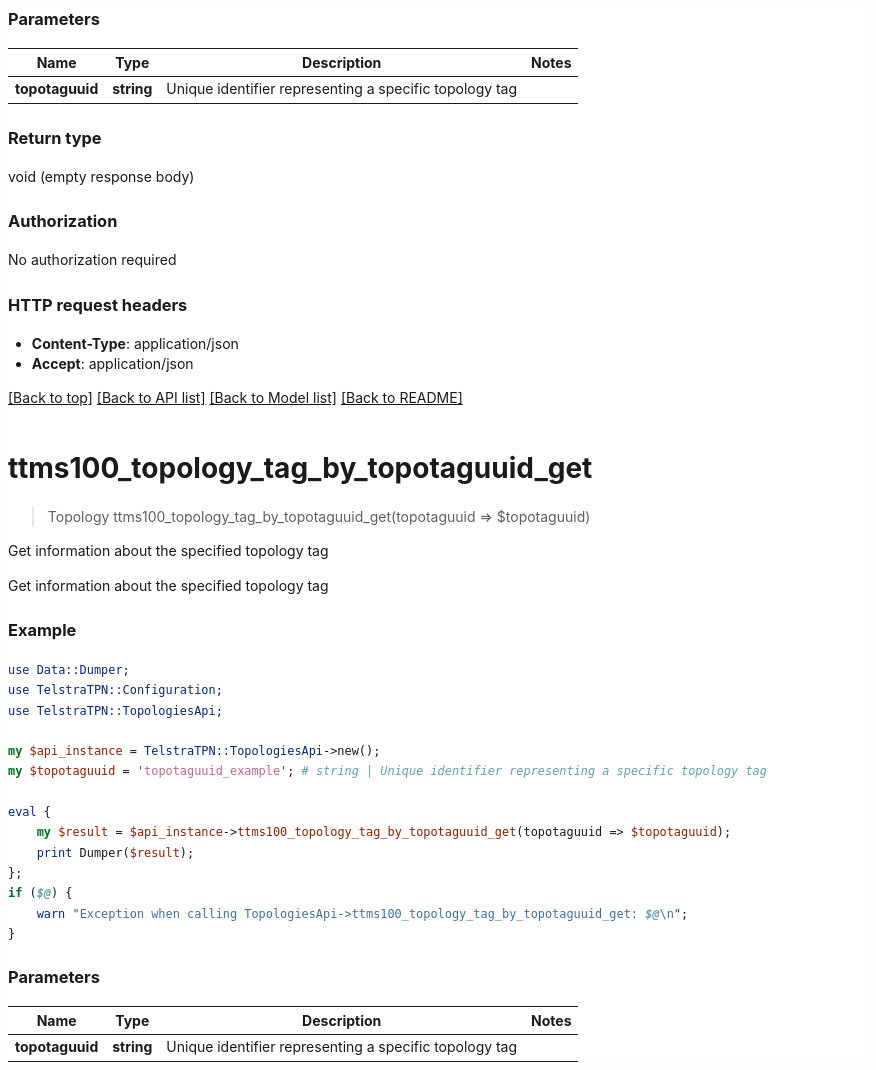### Parameters

Name | Type | Description  | Notes
------------- | ------------- | ------------- | -------------
 **topotaguuid** | **string**| Unique identifier representing a specific topology tag | 

### Return type

void (empty response body)

### Authorization

No authorization required

### HTTP request headers

 - **Content-Type**: application/json
 - **Accept**: application/json

[[Back to top]](#) [[Back to API list]](../README.md#documentation-for-api-endpoints) [[Back to Model list]](../README.md#documentation-for-models) [[Back to README]](../README.md)

# **ttms100_topology_tag_by_topotaguuid_get**
> Topology ttms100_topology_tag_by_topotaguuid_get(topotaguuid => $topotaguuid)

Get information about the specified topology tag

Get information about the specified topology tag

### Example 
```perl
use Data::Dumper;
use TelstraTPN::Configuration;
use TelstraTPN::TopologiesApi;

my $api_instance = TelstraTPN::TopologiesApi->new();
my $topotaguuid = 'topotaguuid_example'; # string | Unique identifier representing a specific topology tag

eval { 
    my $result = $api_instance->ttms100_topology_tag_by_topotaguuid_get(topotaguuid => $topotaguuid);
    print Dumper($result);
};
if ($@) {
    warn "Exception when calling TopologiesApi->ttms100_topology_tag_by_topotaguuid_get: $@\n";
}
```

### Parameters

Name | Type | Description  | Notes
------------- | ------------- | ------------- | -------------
 **topotaguuid** | **string**| Unique identifier representing a specific topology tag | 

